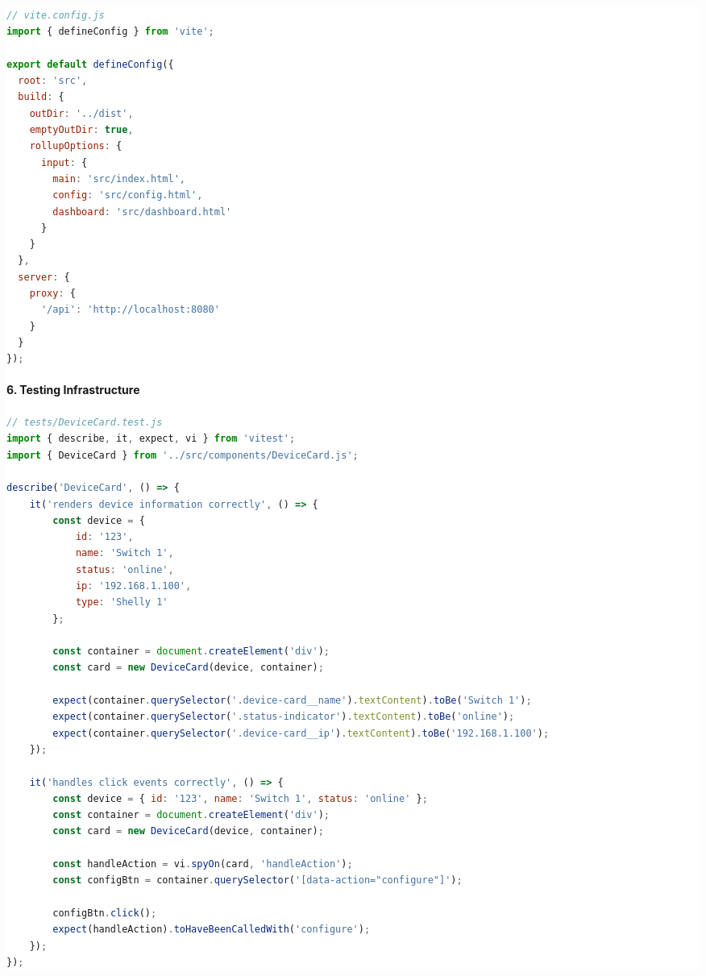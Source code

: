 ```javascript
// vite.config.js
import { defineConfig } from 'vite';

export default defineConfig({
  root: 'src',
  build: {
    outDir: '../dist',
    emptyOutDir: true,
    rollupOptions: {
      input: {
        main: 'src/index.html',
        config: 'src/config.html',
        dashboard: 'src/dashboard.html'
      }
    }
  },
  server: {
    proxy: {
      '/api': 'http://localhost:8080'
    }
  }
});
```

#### **6. Testing Infrastructure**
```javascript
// tests/DeviceCard.test.js
import { describe, it, expect, vi } from 'vitest';
import { DeviceCard } from '../src/components/DeviceCard.js';

describe('DeviceCard', () => {
    it('renders device information correctly', () => {
        const device = {
            id: '123',
            name: 'Switch 1',
            status: 'online',
            ip: '192.168.1.100',
            type: 'Shelly 1'
        };
        
        const container = document.createElement('div');
        const card = new DeviceCard(device, container);
        
        expect(container.querySelector('.device-card__name').textContent).toBe('Switch 1');
        expect(container.querySelector('.status-indicator').textContent).toBe('online');
        expect(container.querySelector('.device-card__ip').textContent).toBe('192.168.1.100');
    });
    
    it('handles click events correctly', () => {
        const device = { id: '123', name: 'Switch 1', status: 'online' };
        const container = document.createElement('div');
        const card = new DeviceCard(device, container);
        
        const handleAction = vi.spyOn(card, 'handleAction');
        const configBtn = container.querySelector('[data-action="configure"]');
        
        configBtn.click();
        expect(handleAction).toHaveBeenCalledWith('configure');
    });
});
```
